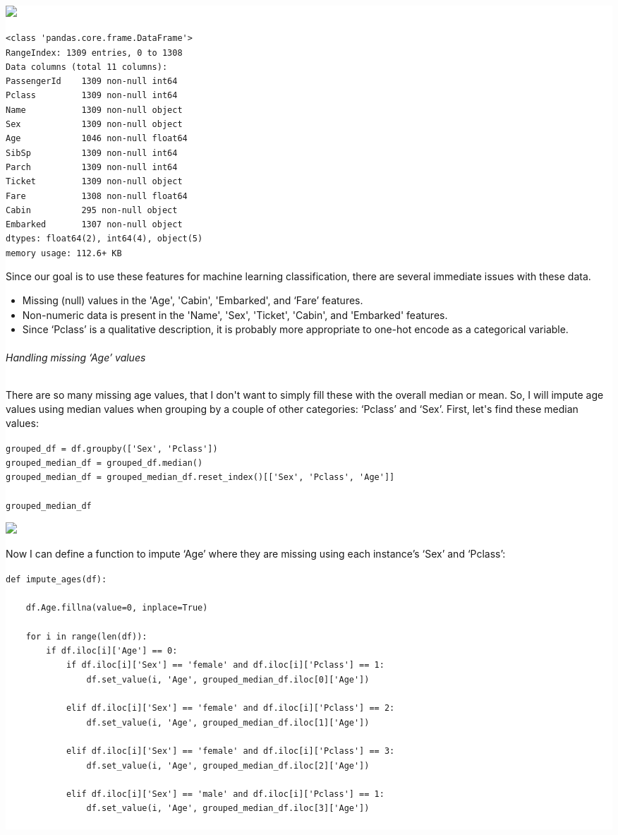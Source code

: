 ![](https://raw.githubusercontent.com/douglaspsteen/titanic/master/blog_images/img_1.png)

```
<class 'pandas.core.frame.DataFrame'>
RangeIndex: 1309 entries, 0 to 1308
Data columns (total 11 columns):
PassengerId    1309 non-null int64
Pclass         1309 non-null int64
Name           1309 non-null object
Sex            1309 non-null object
Age            1046 non-null float64
SibSp          1309 non-null int64
Parch          1309 non-null int64
Ticket         1309 non-null object
Fare           1308 non-null float64
Cabin          295 non-null object
Embarked       1307 non-null object
dtypes: float64(2), int64(4), object(5)
memory usage: 112.6+ KB
```

Since our goal is to use these features for machine learning classification, there are several immediate issues with these data.

* Missing (null) values in the 'Age', 'Cabin', 'Embarked', and ‘Fare’  features. 
* Non-numeric data is present in the 'Name', 'Sex', 'Ticket', 'Cabin', and 'Embarked' features.
* Since ‘Pclass’ is a qualitative description, it is probably more appropriate to one-hot encode as a categorical variable.

###### Handling missing ‘Age’ values

There are so many missing age values, that I don't want to simply fill these with the overall median or mean. So, I will impute age values using median values when grouping by a couple of other categories: ‘Pclass’ and ‘Sex’. First, let's find these median values:

```
grouped_df = df.groupby(['Sex', 'Pclass'])
grouped_median_df = grouped_df.median()
grouped_median_df = grouped_median_df.reset_index()[['Sex', 'Pclass', 'Age']]

grouped_median_df
```

![](https://raw.githubusercontent.com/douglaspsteen/titanic/master/blog_images/img_2.png)

Now I can define a function to impute ‘Age’ where they are missing using each instance’s ‘Sex’ and ‘Pclass’:

```
def impute_ages(df):
    
    df.Age.fillna(value=0, inplace=True)
    
    for i in range(len(df)):
        if df.iloc[i]['Age'] == 0:
            if df.iloc[i]['Sex'] == 'female' and df.iloc[i]['Pclass'] == 1:
                df.set_value(i, 'Age', grouped_median_df.iloc[0]['Age'])
                
            elif df.iloc[i]['Sex'] == 'female' and df.iloc[i]['Pclass'] == 2:
                df.set_value(i, 'Age', grouped_median_df.iloc[1]['Age'])
                
            elif df.iloc[i]['Sex'] == 'female' and df.iloc[i]['Pclass'] == 3:
                df.set_value(i, 'Age', grouped_median_df.iloc[2]['Age'])
                
            elif df.iloc[i]['Sex'] == 'male' and df.iloc[i]['Pclass'] == 1:
                df.set_value(i, 'Age', grouped_median_df.iloc[3]['Age'])
                
```